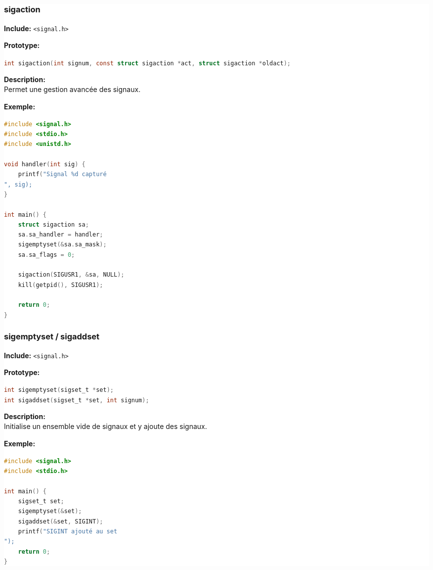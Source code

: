 ### sigaction

**Include:** `<signal.h>`

**Prototype:**
```c
int sigaction(int signum, const struct sigaction *act, struct sigaction *oldact);
```

**Description:**  
Permet une gestion avancée des signaux.

**Exemple:**
```c
#include <signal.h>
#include <stdio.h>
#include <unistd.h>

void handler(int sig) {
    printf("Signal %d capturé
", sig);
}

int main() {
    struct sigaction sa;
    sa.sa_handler = handler;
    sigemptyset(&sa.sa_mask);
    sa.sa_flags = 0;

    sigaction(SIGUSR1, &sa, NULL);
    kill(getpid(), SIGUSR1);

    return 0;
}
```

### sigemptyset / sigaddset

**Include:** `<signal.h>`

**Prototype:**
```c
int sigemptyset(sigset_t *set);
int sigaddset(sigset_t *set, int signum);
```

**Description:**  
Initialise un ensemble vide de signaux et y ajoute des signaux.

**Exemple:**
```c
#include <signal.h>
#include <stdio.h>

int main() {
    sigset_t set;
    sigemptyset(&set);
    sigaddset(&set, SIGINT);
    printf("SIGINT ajouté au set
");
    return 0;
}
```
